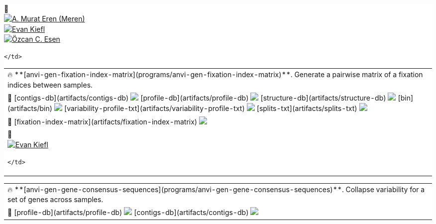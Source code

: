 <tr style="border:none;">
    <td class="program-td">
        <span class="artifact-emoji">🧠</span> <div class="anvio-person-mini"><div class="anvio-person-photo-mini"><a href="/people/meren" target="_blank"><img class="anvio-person-photo-img-mini" title="A. Murat Eren (Meren)" src="images/authors/meren.jpg" /></a></div></div>
<div class="anvio-person-mini"><div class="anvio-person-photo-mini"><a href="/people/ekiefl" target="_blank"><img class="anvio-person-photo-img-mini" title="Evan Kiefl" src="images/authors/ekiefl.jpg" /></a></div></div>
<div class="anvio-person-mini"><div class="anvio-person-photo-mini"><a href="/people/ozcan" target="_blank"><img class="anvio-person-photo-img-mini" title="Özcan C. Esen" src="images/authors/ozcan.jpg" /></a></div></div>

    </td>
</tr>
</tbody>
</table>
</div>

<div style="width:100%;">
<table class="programs-table">
<tbody>
<tr style="border:none;">
    <td class="program-td">
        <span class="artifact-emoji">🔥</span> <span markdown="1">**[anvi-gen-fixation-index-matrix](programs/anvi-gen-fixation-index-matrix)**</span>. <span markdown="1">Generate a pairwise matrix of a fixation indices between samples</span>.
    </td>
</tr>
<tr>
    <td class="artifact-r-td">
    <span class="artifact-emoji">🧀</span>
        <span class="artifact-r" markdown="1">[contigs-db](artifacts/contigs-db) <img src="images/icons/DB.png" class="artifact-icon-mini" /></span> <span class="artifact-r" markdown="1">[profile-db](artifacts/profile-db) <img src="images/icons/DB.png" class="artifact-icon-mini" /></span> <span class="artifact-r" markdown="1">[structure-db](artifacts/structure-db) <img src="images/icons/DB.png" class="artifact-icon-mini" /></span> <span class="artifact-r" markdown="1">[bin](artifacts/bin) <img src="images/icons/BIN.png" class="artifact-icon-mini" /></span> <span class="artifact-r" markdown="1">[variability-profile-txt](artifacts/variability-profile-txt) <img src="images/icons/TXT.png" class="artifact-icon-mini" /></span> <span class="artifact-r" markdown="1">[splits-txt](artifacts/splits-txt) <img src="images/icons/TXT.png" class="artifact-icon-mini" /> </span>
    </td>
</tr>
<tr>
    <td class="artifact-p-td">
    <span class="artifact-emoji">🍕</span>
        <span class="artifact-p" markdown="1">[fixation-index-matrix](artifacts/fixation-index-matrix) <img src="images/icons/TXT.png" class="artifact-icon-mini" /> </span>
    </td>
</tr>
<tr style="border:none;">
    <td class="program-td">
        <span class="artifact-emoji">🧠</span> <div class="anvio-person-mini"><div class="anvio-person-photo-mini"><a href="/people/ekiefl" target="_blank"><img class="anvio-person-photo-img-mini" title="Evan Kiefl" src="images/authors/ekiefl.jpg" /></a></div></div>

    </td>
</tr>
</tbody>
</table>
</div>

<div style="width:100%;">
<table class="programs-table">
<tbody>
<tr style="border:none;">
    <td class="program-td">
        <span class="artifact-emoji">🔥</span> <span markdown="1">**[anvi-gen-gene-consensus-sequences](programs/anvi-gen-gene-consensus-sequences)**</span>. <span markdown="1">Collapse variability for a set of genes across samples</span>.
    </td>
</tr>
<tr>
    <td class="artifact-r-td">
    <span class="artifact-emoji">🧀</span>
        <span class="artifact-r" markdown="1">[profile-db](artifacts/profile-db) <img src="images/icons/DB.png" class="artifact-icon-mini" /></span> <span class="artifact-r" markdown="1">[contigs-db](artifacts/contigs-db) <img src="images/icons/DB.png" class="artifact-icon-mini" /> </span>
    </td>
</tr>
<tr>